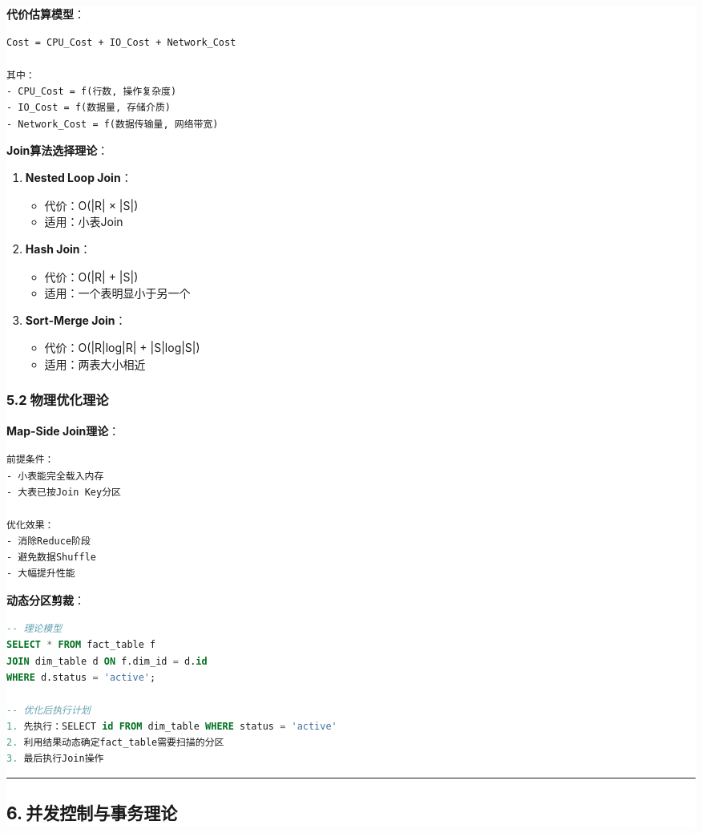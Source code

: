 **代价估算模型**：
```
Cost = CPU_Cost + IO_Cost + Network_Cost

其中：
- CPU_Cost = f(行数, 操作复杂度)
- IO_Cost = f(数据量, 存储介质)  
- Network_Cost = f(数据传输量, 网络带宽)
```

**Join算法选择理论**：

1. **Nested Loop Join**：
   - 代价：O(|R| × |S|)
   - 适用：小表Join

2. **Hash Join**：
   - 代价：O(|R| + |S|)
   - 适用：一个表明显小于另一个

3. **Sort-Merge Join**：
   - 代价：O(|R|log|R| + |S|log|S|)
   - 适用：两表大小相近

### 5.2 物理优化理论

**Map-Side Join理论**：
```
前提条件：
- 小表能完全载入内存
- 大表已按Join Key分区

优化效果：
- 消除Reduce阶段
- 避免数据Shuffle
- 大幅提升性能
```

**动态分区剪裁**：
```sql
-- 理论模型
SELECT * FROM fact_table f
JOIN dim_table d ON f.dim_id = d.id  
WHERE d.status = 'active';

-- 优化后执行计划
1. 先执行：SELECT id FROM dim_table WHERE status = 'active'
2. 利用结果动态确定fact_table需要扫描的分区
3. 最后执行Join操作
```

---

## 6. 并发控制与事务理论
